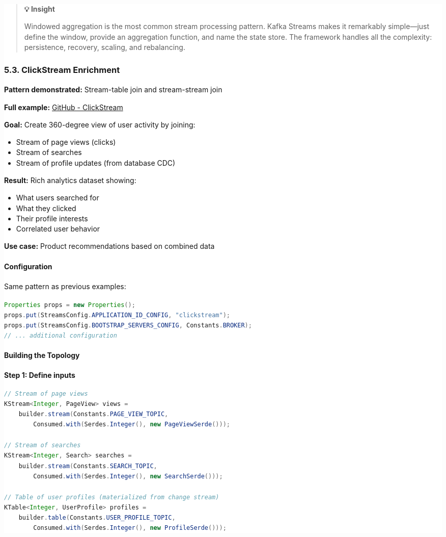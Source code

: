 > **💡 Insight**
>
> Windowed aggregation is the most common stream processing pattern. Kafka Streams makes it remarkably simple—just define the window, provide an aggregation function, and name the state store. The framework handles all the complexity: persistence, recovery, scaling, and rebalancing.

### 5.3. ClickStream Enrichment

**Pattern demonstrated:** Stream-table join and stream-stream join

**Full example:** [GitHub - ClickStream](https://github.com/apache/kafka)

**Goal:** Create 360-degree view of user activity by joining:
- Stream of page views (clicks)
- Stream of searches
- Stream of profile updates (from database CDC)

**Result:** Rich analytics dataset showing:
- What users searched for
- What they clicked
- Their profile interests
- Correlated user behavior

**Use case:** Product recommendations based on combined data

#### Configuration

Same pattern as previous examples:

```java
Properties props = new Properties();
props.put(StreamsConfig.APPLICATION_ID_CONFIG, "clickstream");
props.put(StreamsConfig.BOOTSTRAP_SERVERS_CONFIG, Constants.BROKER);
// ... additional configuration
```

#### Building the Topology

**Step 1: Define inputs**

```java
// Stream of page views
KStream<Integer, PageView> views =
    builder.stream(Constants.PAGE_VIEW_TOPIC,
        Consumed.with(Serdes.Integer(), new PageViewSerde()));

// Stream of searches
KStream<Integer, Search> searches =
    builder.stream(Constants.SEARCH_TOPIC,
        Consumed.with(Serdes.Integer(), new SearchSerde()));

// Table of user profiles (materialized from change stream)
KTable<Integer, UserProfile> profiles =
    builder.table(Constants.USER_PROFILE_TOPIC,
        Consumed.with(Serdes.Integer(), new ProfileSerde()));
```

